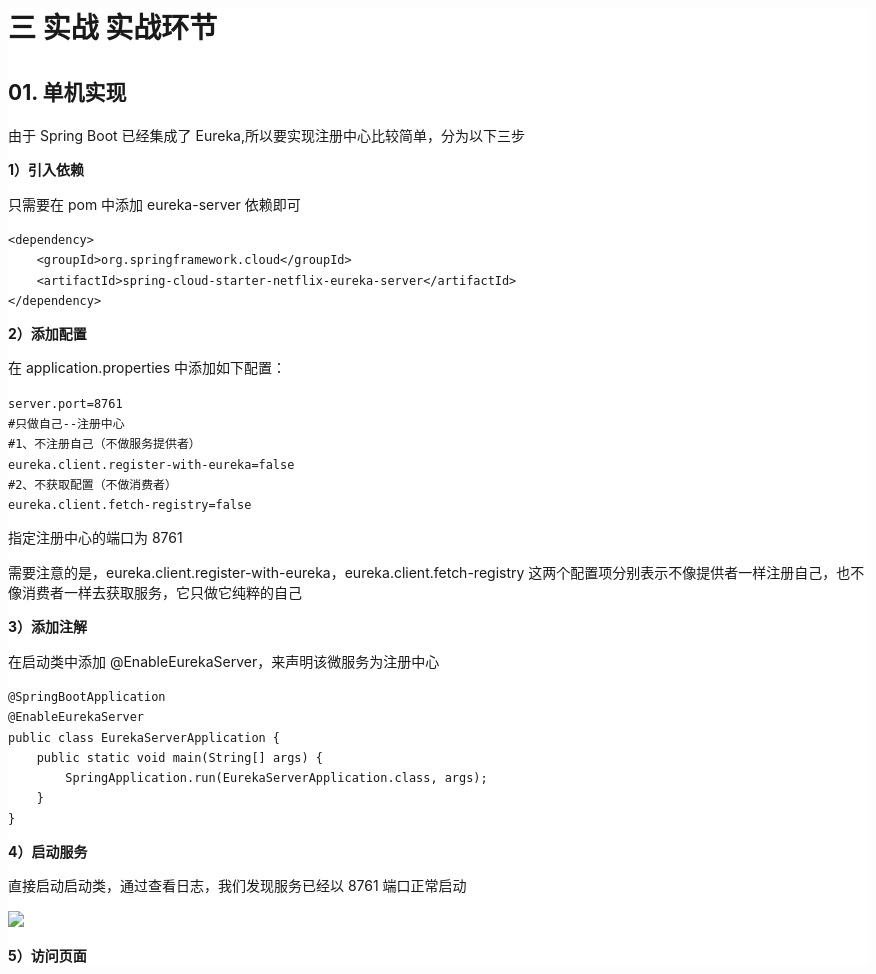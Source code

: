 # 三 实战 实战环节

## 01. 单机实现

由于 Spring Boot 已经集成了 Eureka,所以要实现注册中心比较简单，分为以下三步

**1）引入依赖**

只需要在 pom 中添加 eureka-server 依赖即可

```
<dependency>
    <groupId>org.springframework.cloud</groupId>
    <artifactId>spring-cloud-starter-netflix-eureka-server</artifactId>
</dependency>
```

**2）添加配置**

在 application.properties 中添加如下配置：

```
server.port=8761
#只做自己--注册中心
#1、不注册自己（不做服务提供者）
eureka.client.register-with-eureka=false
#2、不获取配置（不做消费者）
eureka.client.fetch-registry=false
```

指定注册中心的端口为 8761

需要注意的是，eureka.client.register-with-eureka，eureka.client.fetch-registry 这两个配置项分别表示不像提供者一样注册自己，也不像消费者一样去获取服务，它只做它纯粹的自己

**3）添加注解**

在启动类中添加 @EnableEurekaServer，来声明该微服务为注册中心

```
@SpringBootApplication
@EnableEurekaServer
public class EurekaServerApplication {
    public static void main(String[] args) {
        SpringApplication.run(EurekaServerApplication.class, args);
    }
}
```

**4）启动服务**

直接启动启动类，通过查看日志，我们发现服务已经以 8761 端口正常启动

![](https://cdn.jsdelivr.net/gh/helemile/notes@main/img_sp9/2-正常启动.png)

**5）访问页面**
